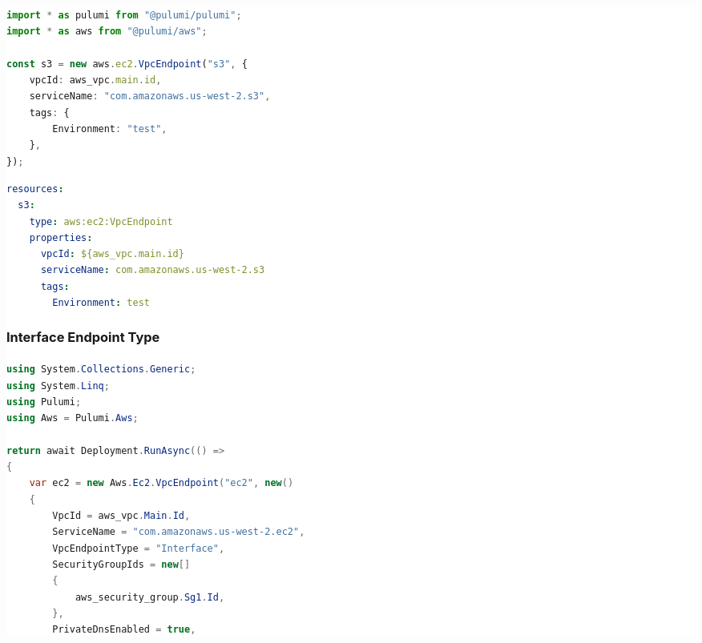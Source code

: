 
</pulumi-choosable>
</div>


<div>
<pulumi-choosable type="language" values="typescript">


```typescript
import * as pulumi from "@pulumi/pulumi";
import * as aws from "@pulumi/aws";

const s3 = new aws.ec2.VpcEndpoint("s3", {
    vpcId: aws_vpc.main.id,
    serviceName: "com.amazonaws.us-west-2.s3",
    tags: {
        Environment: "test",
    },
});
```


</pulumi-choosable>
</div>


<div>
<pulumi-choosable type="language" values="yaml">

```yaml
resources:
  s3:
    type: aws:ec2:VpcEndpoint
    properties:
      vpcId: ${aws_vpc.main.id}
      serviceName: com.amazonaws.us-west-2.s3
      tags:
        Environment: test
```


</pulumi-choosable>
</div>




### Interface Endpoint Type


<div>
<pulumi-choosable type="language" values="csharp">

```csharp
using System.Collections.Generic;
using System.Linq;
using Pulumi;
using Aws = Pulumi.Aws;

return await Deployment.RunAsync(() => 
{
    var ec2 = new Aws.Ec2.VpcEndpoint("ec2", new()
    {
        VpcId = aws_vpc.Main.Id,
        ServiceName = "com.amazonaws.us-west-2.ec2",
        VpcEndpointType = "Interface",
        SecurityGroupIds = new[]
        {
            aws_security_group.Sg1.Id,
        },
        PrivateDnsEnabled = true,
```